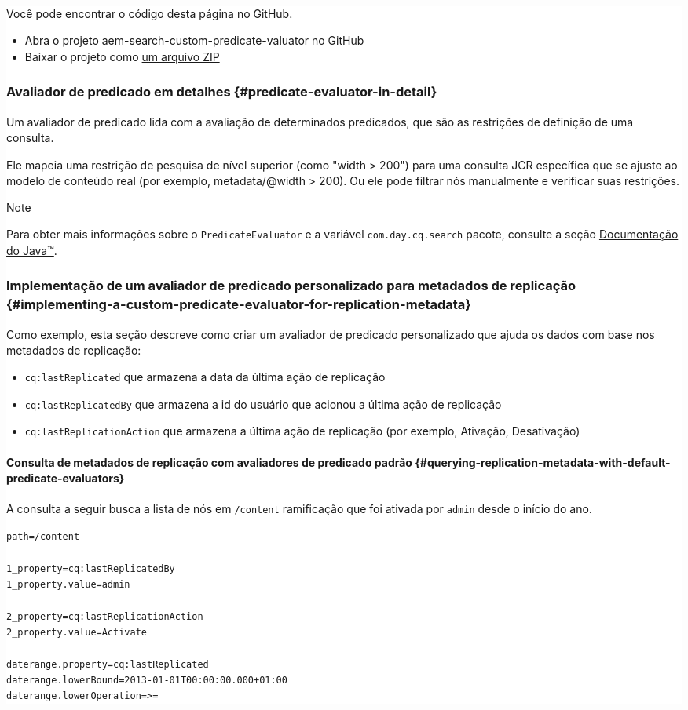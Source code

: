 Você pode encontrar o código desta página no GitHub.

* [Abra o projeto aem-search-custom-predicate-valuator no GitHub](https://github.com/Adobe-Marketing-Cloud/aem-search-custom-predicate-evaluator)
* Baixar o projeto como [um arquivo ZIP](https://github.com/Adobe-Marketing-Cloud/aem-search-custom-predicate-evaluator/archive/master.zip)

### Avaliador de predicado em detalhes {#predicate-evaluator-in-detail}

Um avaliador de predicado lida com a avaliação de determinados predicados, que são as restrições de definição de uma consulta.

Ele mapeia uma restrição de pesquisa de nível superior (como &quot;width > 200&quot;) para uma consulta JCR específica que se ajuste ao modelo de conteúdo real (por exemplo, metadata/@width > 200). Ou ele pode filtrar nós manualmente e verificar suas restrições.

>[!NOTE]
>
>Para obter mais informações sobre o `PredicateEvaluator` e a variável `com.day.cq.search` pacote, consulte a seção [Documentação do Java™](https://developer.adobe.com/experience-manager/reference-materials/6-5/javadoc/index.html?com/day/cq/search/package-summary.html).

### Implementação de um avaliador de predicado personalizado para metadados de replicação {#implementing-a-custom-predicate-evaluator-for-replication-metadata}

Como exemplo, esta seção descreve como criar um avaliador de predicado personalizado que ajuda os dados com base nos metadados de replicação:

* `cq:lastReplicated` que armazena a data da última ação de replicação

* `cq:lastReplicatedBy` que armazena a id do usuário que acionou a última ação de replicação

* `cq:lastReplicationAction` que armazena a última ação de replicação (por exemplo, Ativação, Desativação)

#### Consulta de metadados de replicação com avaliadores de predicado padrão {#querying-replication-metadata-with-default-predicate-evaluators}

A consulta a seguir busca a lista de nós em `/content` ramificação que foi ativada por `admin` desde o início do ano.

```xml
path=/content

1_property=cq:lastReplicatedBy
1_property.value=admin

2_property=cq:lastReplicationAction
2_property.value=Activate

daterange.property=cq:lastReplicated
daterange.lowerBound=2013-01-01T00:00:00.000+01:00
daterange.lowerOperation=>=
```
